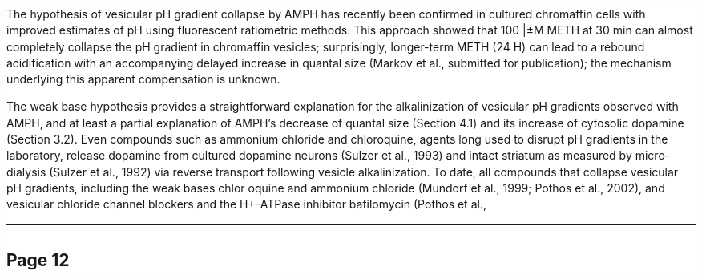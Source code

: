 The hypothesis of vesicular pH gradient collapse by AMPH has recently been confirmed in cultured chromaffin cells with improved estimates of pH using fluorescent ratiometric methods. This approach showed that 100 |±M METH at 30 min can almost completely collapse the pH gradient in chromaffin vesicles; surprisingly, longer-term METH (24 H) can lead to a  rebound acidification with an accompanying delayed increase in quantal size (Markov et al., submitted for publication); the mechanism underlying this apparent compensation is unknown.

The weak base hypothesis provides a  straightforward explanation for the alkalinization of vesicular pH gradients observed with AMPH, and at least a  partial explanation of AMPH’s decrease of quantal size (Section 4.1) and its increase of cytosolic dopamine (Section 3.2). Even compounds such as ammonium chloride and chloroquine, agents long used to disrupt pH gradients in the laboratory, release dopamine from cultured dopamine neurons (Sulzer et al., 1993) and intact striatum as measured by micro­ dialysis (Sulzer et al., 1992) via reverse transport following vesicle alkalinization. To date, all compounds that collapse vesicular pH gradients, including the weak bases chlor­ oquine and ammonium chloride (Mundorf et al., 1999; Pothos et al., 2002), and vesicular chloride channel blockers and the H+-ATPase inhibitor bafilomycin (Pothos et al.,

---

## Page 12
